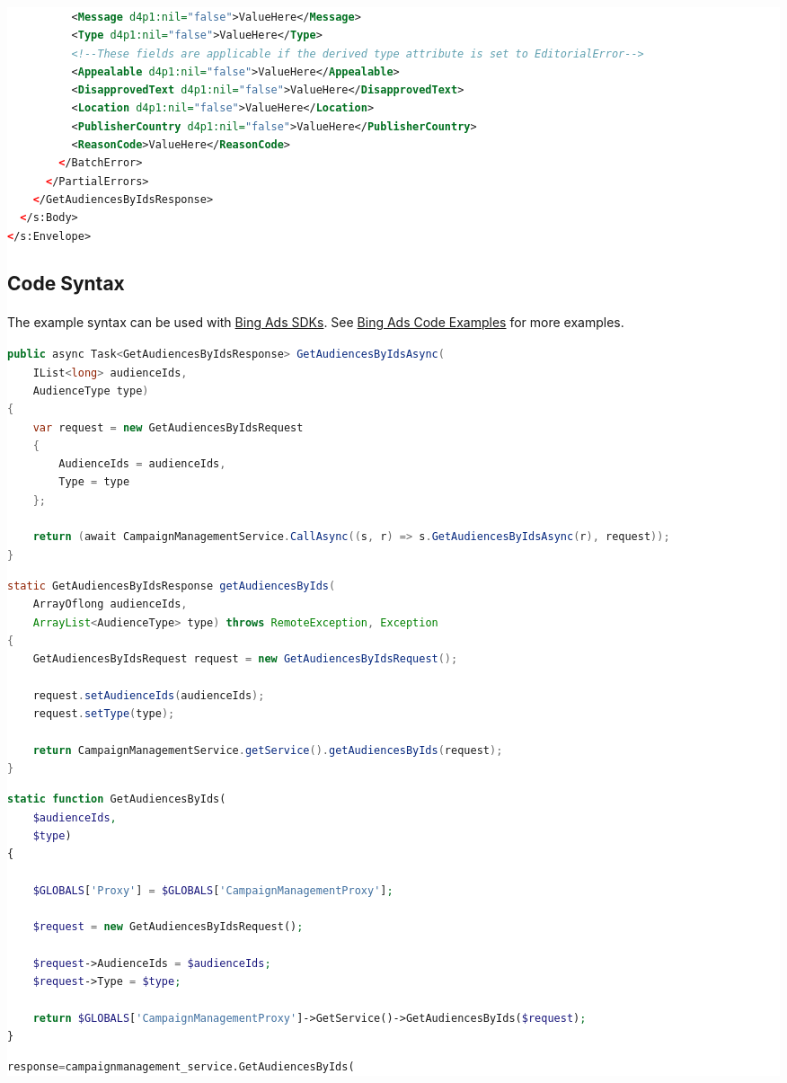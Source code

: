 ```xml
          <Message d4p1:nil="false">ValueHere</Message>
          <Type d4p1:nil="false">ValueHere</Type>
          <!--These fields are applicable if the derived type attribute is set to EditorialError-->
          <Appealable d4p1:nil="false">ValueHere</Appealable>
          <DisapprovedText d4p1:nil="false">ValueHere</DisapprovedText>
          <Location d4p1:nil="false">ValueHere</Location>
          <PublisherCountry d4p1:nil="false">ValueHere</PublisherCountry>
          <ReasonCode>ValueHere</ReasonCode>
        </BatchError>
      </PartialErrors>
    </GetAudiencesByIdsResponse>
  </s:Body>
</s:Envelope>
```

## <a name="example"></a>Code Syntax
The example syntax can be used with [Bing Ads SDKs](../guides/client-libraries.md). See [Bing Ads Code Examples](../guides/code-examples.md) for more examples.
```csharp
public async Task<GetAudiencesByIdsResponse> GetAudiencesByIdsAsync(
	IList<long> audienceIds,
	AudienceType type)
{
	var request = new GetAudiencesByIdsRequest
	{
		AudienceIds = audienceIds,
		Type = type
	};

	return (await CampaignManagementService.CallAsync((s, r) => s.GetAudiencesByIdsAsync(r), request));
}
```
```java
static GetAudiencesByIdsResponse getAudiencesByIds(
	ArrayOflong audienceIds,
	ArrayList<AudienceType> type) throws RemoteException, Exception
{
	GetAudiencesByIdsRequest request = new GetAudiencesByIdsRequest();

	request.setAudienceIds(audienceIds);
	request.setType(type);

	return CampaignManagementService.getService().getAudiencesByIds(request);
}
```
```php
static function GetAudiencesByIds(
	$audienceIds,
	$type)
{

	$GLOBALS['Proxy'] = $GLOBALS['CampaignManagementProxy'];

	$request = new GetAudiencesByIdsRequest();

	$request->AudienceIds = $audienceIds;
	$request->Type = $type;

	return $GLOBALS['CampaignManagementProxy']->GetService()->GetAudiencesByIds($request);
}
```
```python
response=campaignmanagement_service.GetAudiencesByIds(
```
